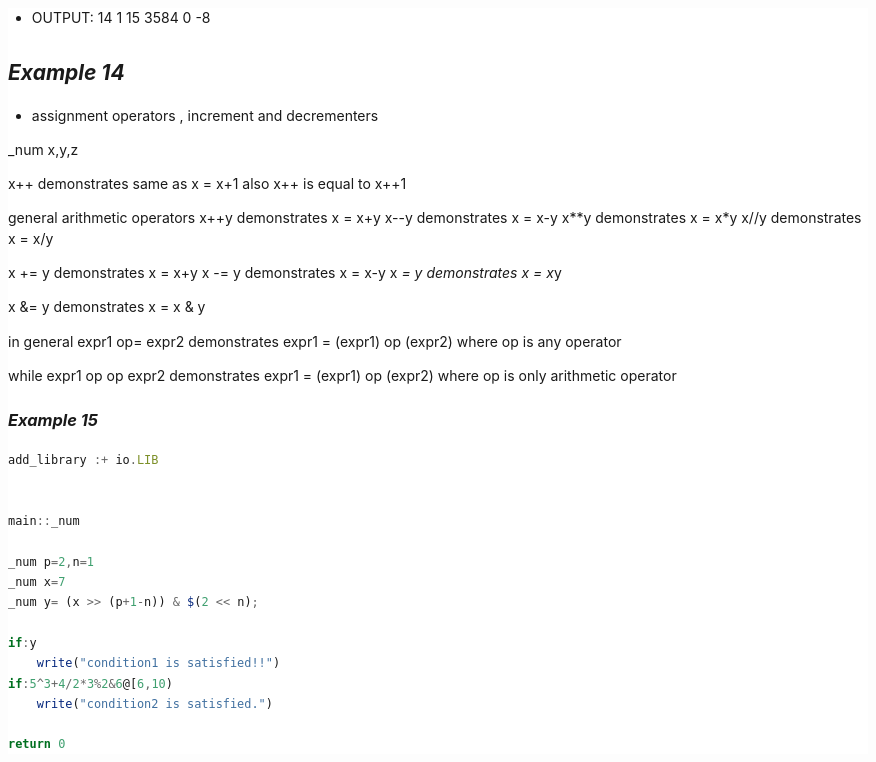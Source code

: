 ```js
```

* OUTPUT:
14
1
15
3584
0
-8


##  ***Example 14***

* assignment operators , increment and decrementers

_num x,y,z

x++ demonstrates same as x = x+1 also x++ is equal to x++1

general arithmetic operators
x++y demonstrates x = x+y
x--y demonstrates x = x-y
x**y demonstrates x = x*y
x//y demonstrates x = x/y

x += y demonstrates x = x+y
x -= y demonstrates x = x-y
x *= y demonstrates x = x*y

x &= y demonstrates x = x & y

in general expr1 op= expr2 demonstrates expr1 = (expr1) op (expr2) where op is any operator

while expr1 op op expr2 demonstrates expr1 = (expr1) op (expr2) where op is only arithmetic operator


### ***Example 15***
```js
add_library :+ io.LIB


main::_num

_num p=2,n=1
_num x=7
_num y= (x >> (p+1-n)) & $(2 << n);

if:y
    write("condition1 is satisfied!!")
if:5^3+4/2*3%2&6@[6,10)
    write("condition2 is satisfied.")    

return 0
```
